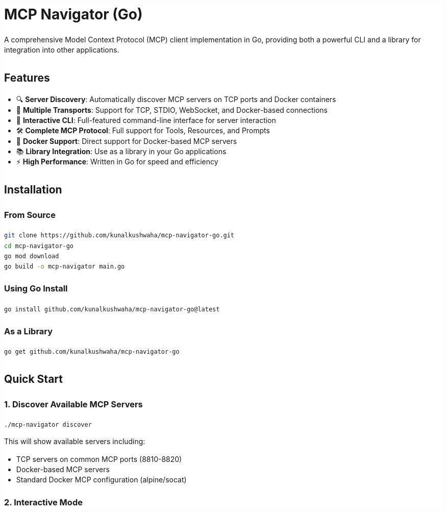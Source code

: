 # MCP Navigator (Go)

A comprehensive Model Context Protocol (MCP) client implementation in Go, providing both a powerful CLI and a library for integration into other applications.

## Features

- 🔍 **Server Discovery**: Automatically discover MCP servers on TCP ports and Docker containers
- 🔌 **Multiple Transports**: Support for TCP, STDIO, WebSocket, and Docker-based connections
- 💬 **Interactive CLI**: Full-featured command-line interface for server interaction
- 🛠️ **Complete MCP Protocol**: Full support for Tools, Resources, and Prompts
- 🐳 **Docker Support**: Direct support for Docker-based MCP servers
- 📚 **Library Integration**: Use as a library in your Go applications
- ⚡ **High Performance**: Written in Go for speed and efficiency

## Installation

### From Source

```bash
git clone https://github.com/kunalkushwaha/mcp-navigator-go.git
cd mcp-navigator-go
go mod download
go build -o mcp-navigator main.go
```

### Using Go Install

```bash
go install github.com/kunalkushwaha/mcp-navigator-go@latest
```

### As a Library

```bash
go get github.com/kunalkushwaha/mcp-navigator-go
```

## Quick Start

### 1. Discover Available MCP Servers

```bash
./mcp-navigator discover
```

This will show available servers including:
- TCP servers on common MCP ports (8810-8820)
- Docker-based MCP servers
- Standard Docker MCP configuration (alpine/socat)

### 2. Interactive Mode
